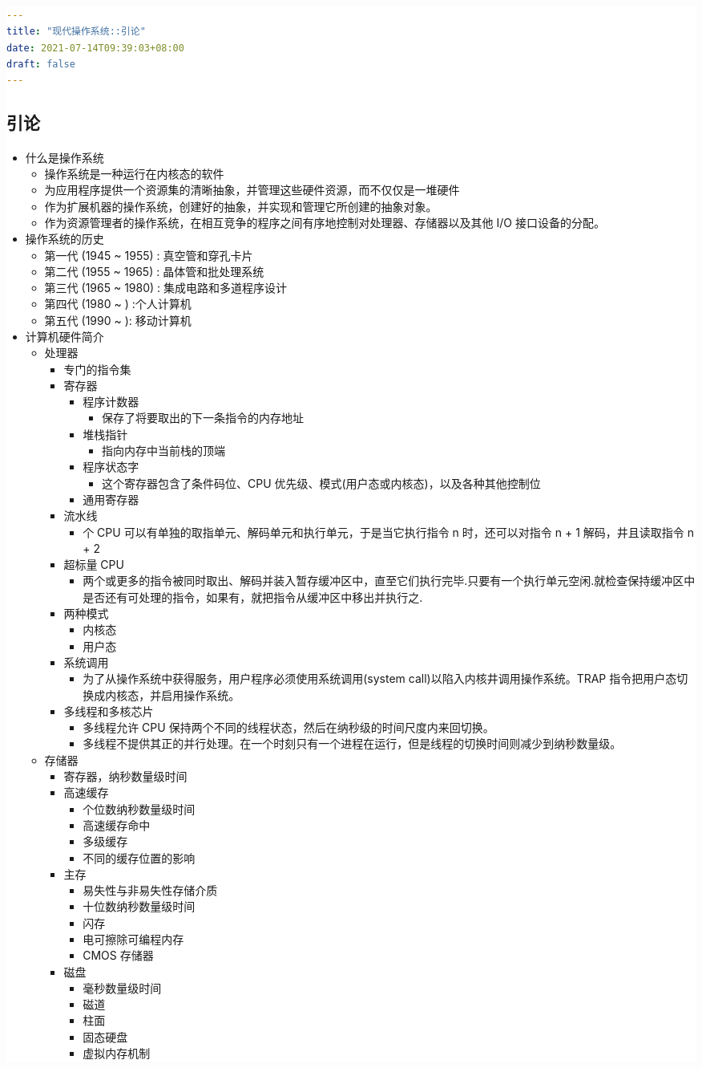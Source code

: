 ```yaml
---
title: "现代操作系统::引论"
date: 2021-07-14T09:39:03+08:00
draft: false
---
```



## 引论

- 什么是操作系统
  - 操作系统是一种运行在内核态的软件
  - 为应用程序提供一个资源集的清晰抽象，并管理这些硬件资源，而不仅仅是一堆硬件
  - 作为扩展机器的操作系统，创建好的抽象，并实现和管理它所创建的抽象对象。
  - 作为资源管理者的操作系统，在相互竞争的程序之间有序地控制对处理器、存储器以及其他 I/O 接口设备的分配。
- 操作系统的历史
  - 第一代 (1945 ~ 1955) : 真空管和穿孔卡片
  - 第二代 (1955 ~ 1965) : 晶体管和批处理系统
  - 第三代 (1965 ~ 1980) : 集成电路和多道程序设计
  - 第四代 (1980 ~ ) :个人计算机
  - 第五代 (1990 ~ ): 移动计算机
- 计算机硬件简介
  - 处理器
    - 专门的指令集
    - 寄存器
      - 程序计数器
        - 保存了将要取出的下一条指令的内存地址
      - 堆栈指针
        - 指向内存中当前栈的顶端
      - 程序状态字
        - 这个寄存器包含了条件码位、CPU 优先级、模式(用户态或内核态)，以及各种其他控制位
      - 通用寄存器
    - 流水线
      - 个 CPU 可以有单独的取指单元、解码单元和执行单元，于是当它执行指令 n 时，还可以对指令 n + 1 解码，井且读取指令 n + 2
    - 超标量 CPU
      - 两个或更多的指令被同时取出、解码并装入暂存缓冲区中，直至它们执行完毕.只要有一个执行单元空闲.就检查保持缓冲区中是否还有可处理的指令，如果有，就把指令从缓冲区中移出并执行之.
    - 两种模式
      - 内核态
      - 用户态
    - 系统调用
      - 为了从操作系统中获得服务，用户程序必须使用系统调用(system call)以陷入内核井调用操作系统。TRAP 指令把用户态切换成内核态，并启用操作系统。
    - 多线程和多核芯片
      - 多线程允许 CPU 保持两个不同的线程状态，然后在纳秒级的时间尺度内来回切换。
      - 多线程不提供其正的并行处理。在一个时刻只有一个进程在运行，但是线程的切换时间则减少到纳秒数量级。
  - 存储器
    - 寄存器，纳秒数量级时间
    - 高速缓存
      - 个位数纳秒数量级时间
      - 高速缓存命中
      - 多级缓存
      - 不同的缓存位置的影响
    - 主存
      - 易失性与非易失性存储介质
      - 十位数纳秒数量级时间
      - 闪存
      - 电可擦除可编程内存
      - CMOS 存储器
    - 磁盘
      - 毫秒数量级时间
      - 磁道
      - 柱面
      - 固态硬盘
      - 虚拟内存机制